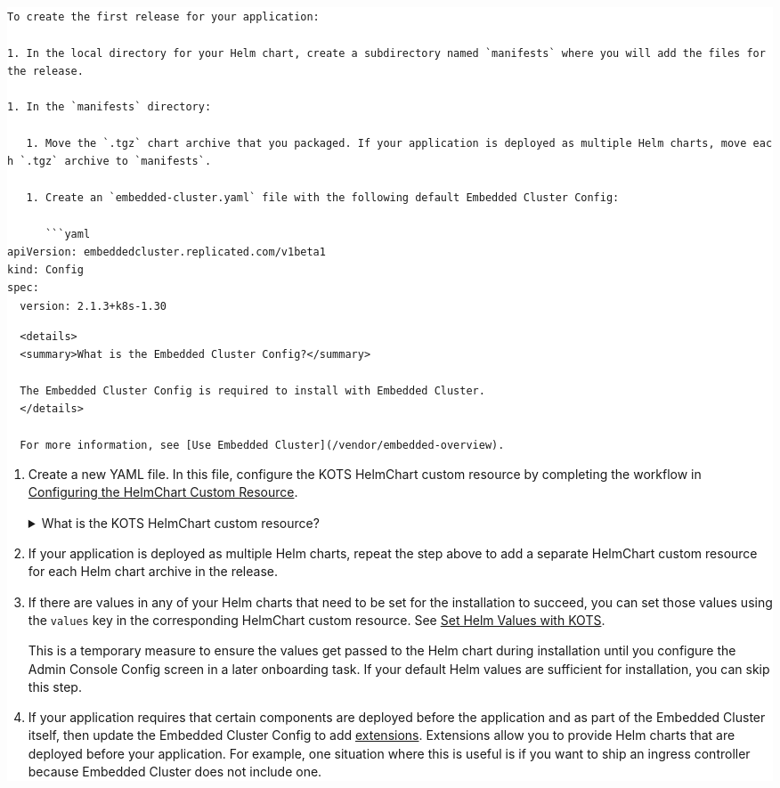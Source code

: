 ```  
To create the first release for your application:

1. In the local directory for your Helm chart, create a subdirectory named `manifests` where you will add the files for the release.

1. In the `manifests` directory:

   1. Move the `.tgz` chart archive that you packaged. If your application is deployed as multiple Helm charts, move each `.tgz` archive to `manifests`.

   1. Create an `embedded-cluster.yaml` file with the following default Embedded Cluster Config:

      ```yaml
apiVersion: embeddedcluster.replicated.com/v1beta1
kind: Config
spec:
  version: 2.1.3+k8s-1.30
```

      <details>
      <summary>What is the Embedded Cluster Config?</summary>
      
      The Embedded Cluster Config is required to install with Embedded Cluster.
      </details>
    
      For more information, see [Use Embedded Cluster](/vendor/embedded-overview).

   1. Create a new YAML file. In this file, configure the KOTS HelmChart custom resource by completing the workflow in [Configuring the HelmChart Custom Resource](helm-native-v2-using).
   
      <details>
      <summary>What is the KOTS HelmChart custom resource?</summary>
      
      The KOTS HelmChart custom resource is required to install Helm charts with KOTS and Embedded Cluster. As part of configuring the KOTS HelmChart custom resource, you will rewrite image names and add image pull secrets to allow your application images to be accessed through the Replicated proxy registry.
      </details>

   1. If your application is deployed as multiple Helm charts, repeat the step above to add a separate HelmChart custom resource for each Helm chart archive in the release.

   1. If there are values in any of your Helm charts that need to be set for the installation to succeed, you can set those values using the `values` key in the corresponding HelmChart custom resource. See [Set Helm Values with KOTS](/vendor/helm-optional-value-keys).
   
      This is a temporary measure to ensure the values get passed to the Helm chart during installation until you configure the Admin Console Config screen in a later onboarding task. If your default Helm values are sufficient for installation, you can skip this step.  

   1. If your application requires that certain components are deployed before the application and as part of the Embedded Cluster itself, then update the Embedded Cluster Config to add [extensions](/reference/embedded-config#extensions). Extensions allow you to provide Helm charts that are deployed before your application. For example, one situation where this is useful is if you want to ship an ingress controller because Embedded Cluster does not include one.
